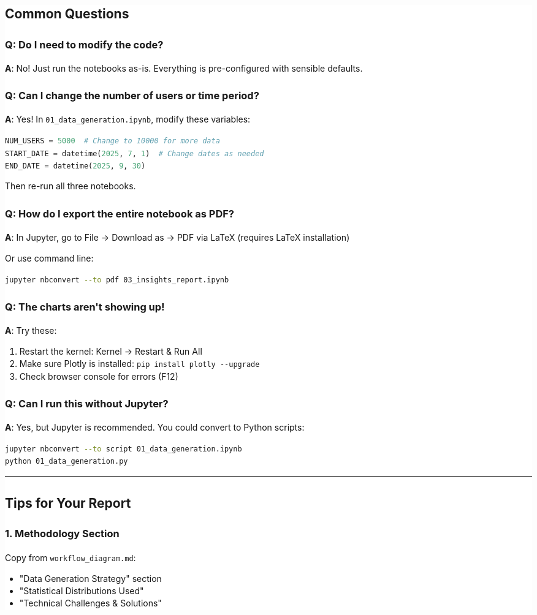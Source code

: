 
## Common Questions

### Q: Do I need to modify the code?

**A**: No! Just run the notebooks as-is. Everything is pre-configured with sensible defaults.

### Q: Can I change the number of users or time period?

**A**: Yes! In `01_data_generation.ipynb`, modify these variables:

```python
NUM_USERS = 5000  # Change to 10000 for more data
START_DATE = datetime(2025, 7, 1)  # Change dates as needed
END_DATE = datetime(2025, 9, 30)
```

Then re-run all three notebooks.

### Q: How do I export the entire notebook as PDF?

**A**: In Jupyter, go to File → Download as → PDF via LaTeX (requires LaTeX installation)

Or use command line:
```bash
jupyter nbconvert --to pdf 03_insights_report.ipynb
```

### Q: The charts aren't showing up!

**A**: Try these:
1. Restart the kernel: Kernel → Restart & Run All
2. Make sure Plotly is installed: `pip install plotly --upgrade`
3. Check browser console for errors (F12)

### Q: Can I run this without Jupyter?

**A**: Yes, but Jupyter is recommended. You could convert to Python scripts:
```bash
jupyter nbconvert --to script 01_data_generation.ipynb
python 01_data_generation.py
```

---

## Tips for Your Report

### 1. Methodology Section

Copy from `workflow_diagram.md`:
- "Data Generation Strategy" section
- "Statistical Distributions Used"
- "Technical Challenges & Solutions"
